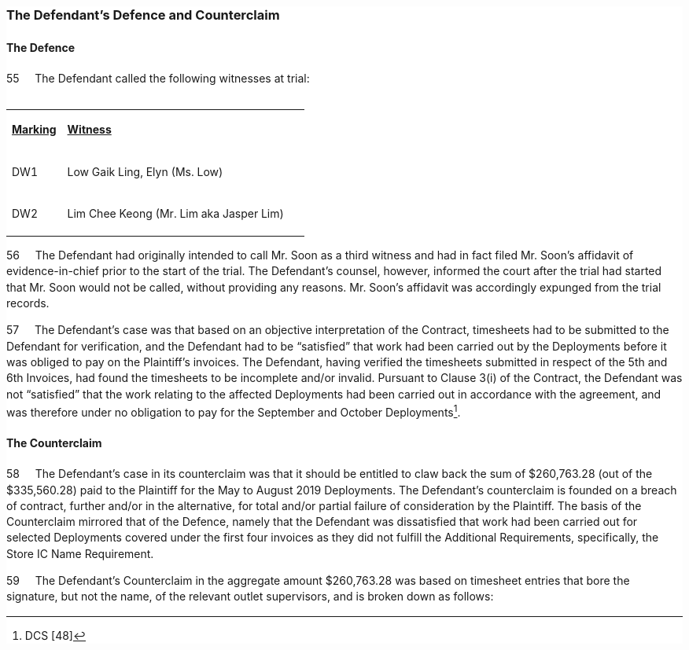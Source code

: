 ### The Defendant’s Defence and Counterclaim

#### The Defence

55     The Defendant called the following witnesses at trial:

<table align="left" cellpadding="0" cellspacing="0" class="Judg-2-tblr" frame="all" pgwide="1"><colgroup><col width="18.6221109966142%"> <col width="81.3778890033859%"> </colgroup><tbody><tr><td align="left" class="br" rowspan="1" valign="top"><p align="justify" class="Table-Para-1"><b><u>Marking</u></b></p></td><td align="left" class="b" rowspan="1" valign="top"><p align="justify" class="Table-Para-1"><b><u>Witness</u></b></p></td></tr><tr><td align="left" class="br" rowspan="1" valign="top"><p align="justify" class="Table-Para-1">DW1</p></td><td align="left" class="b" rowspan="1" valign="top"><p align="justify" class="Table-Para-1">Low Gaik Ling, Elyn (Ms. Low)</p></td></tr><tr><td align="left" class="r" rowspan="1" valign="top"><p align="justify" class="Table-Para-1">DW2</p></td><td align="left" class="" rowspan="1" valign="top"><p align="justify" class="Table-Para-1">Lim Chee Keong (Mr. Lim aka Jasper Lim)</p></td></tr></tbody></table>

  
  

56     The Defendant had originally intended to call Mr. Soon as a third witness and had in fact filed Mr. Soon’s affidavit of evidence-in-chief prior to the start of the trial. The Defendant’s counsel, however, informed the court after the trial had started that Mr. Soon would not be called, without providing any reasons. Mr. Soon’s affidavit was accordingly expunged from the trial records.

57     The Defendant’s case was that based on an objective interpretation of the Contract, timesheets had to be submitted to the Defendant for verification, and the Defendant had to be “satisfied” that work had been carried out by the Deployments before it was obliged to pay on the Plaintiff’s invoices. The Defendant, having verified the timesheets submitted in respect of the 5th and 6th Invoices, had found the timesheets to be incomplete and/or invalid. Pursuant to Clause 3(i) of the Contract, the Defendant was not “satisfied” that the work relating to the affected Deployments had been carried out in accordance with the agreement, and was therefore under no obligation to pay for the September and October Deployments[^25].

#### The Counterclaim

58     The Defendant’s case in its counterclaim was that it should be entitled to claw back the sum of $260,763.28 (out of the $335,560.28) paid to the Plaintiff for the May to August 2019 Deployments. The Defendant’s counterclaim is founded on a breach of contract, further and/or in the alternative, for total and/or partial failure of consideration by the Plaintiff. The basis of the Counterclaim mirrored that of the Defence, namely that the Defendant was dissatisfied that work had been carried out for selected Deployments covered under the first four invoices as they did not fulfill the Additional Requirements, specifically, the Store IC Name Requirement.

59     The Defendant’s Counterclaim in the aggregate amount $260,763.28 was based on timesheet entries that bore the signature, but not the name, of the relevant outlet supervisors, and is broken down as follows:


[^1]: Plaintiff’s Bundle of Affidavits of Evidence-In-Chief (“**PBA**”) 12-13, 18
[^2]: PBA 26-27
[^3]: PBA 31-35
[^4]: PBA32-35
[^5]: PBA 8
[^6]: PBA 38
[^7]: PBA 36
[^8]: PBA 10
[^9]: PBA 11
[^10]: PBA12 at \[41\]
[^11]: Agreed Bundle of Documents (“**AB**”) 25
[^12]: AB 43
[^13]: Defendant’s Closing Submissions (“**DCS**”) \[27\]
[^14]: Defendant’s Bundle of Affidavits of Evidence-In-Chief (“**DBA**”) \[57\]
[^15]: AB 40
[^16]: AB 55-61
[^17]: DBA 91-92
[^18]: DBA 91
[^19]: DBA91
[^20]: AB69-70
[^21]: PBA 18
[^22]: DBA7 at \[36\]
[^23]: AB 53-54
[^24]: Set Down Bundle (Amendment No. 1) (“BP(A)”) 26-39
[^25]: DCS \[48\]
[^26]: See Defendant’s Closing Submissions (“**DCS**”) at \[98\]
[^27]: BP41-42 at \[3-4\]
[^28]: PBA 8-9 at \[31-37\]
[^29]: Plaintiff’s Reply Submissions \[17\]
[^30]: AB 13
[^31]: AB 25
[^32]: AB 32-33
[^33]: AB 35
[^34]: AB 43
[^35]: PBA 31
[^36]: AB 63
[^37]: See NE, 7 June 2021, p. 9 read with pp. 16-17.
[^38]: DBA 72 (Alvin Ang’s email of 5 Nov 2019, 11:51 am)
[^39]: PBA 231 at \[27\]
[^40]: AB60
[^41]: AB55
[^42]: DBA 65
[^43]: AB 59
[^44]: DBA 32-33
[^45]: AB16-17
[^46]: Notes of Evidence (“NE”), 8 April 2021, p. 115
[^47]: AB 55-61
[^48]: AB 60
[^49]: AB57
[^50]: AB55
[^51]: AB 69-70
[^52]: AB59
[^53]: AB63
[^54]: Plaintiff’s Closing Submissions (PCS) p. 12 at \[33\]
[^55]: PBA 21
[^56]: NE, 7 June 2021, pp. 12-15, 21-22, 30.
[^57]: Id.; NE, 7 April 2021 pp. 92-93; and NE, 8 April 2021 p. 1.
[^58]: DCS at \[158\], \[164\]